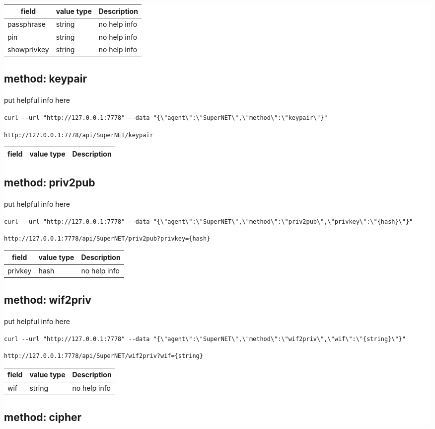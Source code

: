 field | value type | Description
--------- | ------- | -----------
passphrase | string | no help info
pin | string | no help info
showprivkey | string | no help info

## method: keypair

put helpful info here


```shell
curl --url "http://127.0.0.1:7778" --data "{\"agent\":\"SuperNET\",\"method\":\"keypair\"}"
```

```url
http://127.0.0.1:7778/api/SuperNET/keypair
```

field | value type | Description
--------- | ------- | -----------

## method: priv2pub

put helpful info here


```shell
curl --url "http://127.0.0.1:7778" --data "{\"agent\":\"SuperNET\",\"method\":\"priv2pub\",\"privkey\":\"{hash}\"}"
```

```url
http://127.0.0.1:7778/api/SuperNET/priv2pub?privkey={hash}
```

field | value type | Description
--------- | ------- | -----------
privkey | hash | no help info

## method: wif2priv

put helpful info here


```shell
curl --url "http://127.0.0.1:7778" --data "{\"agent\":\"SuperNET\",\"method\":\"wif2priv\",\"wif\":\"{string}\"}"
```

```url
http://127.0.0.1:7778/api/SuperNET/wif2priv?wif={string}
```

field | value type | Description
--------- | ------- | -----------
wif | string | no help info

## method: cipher
